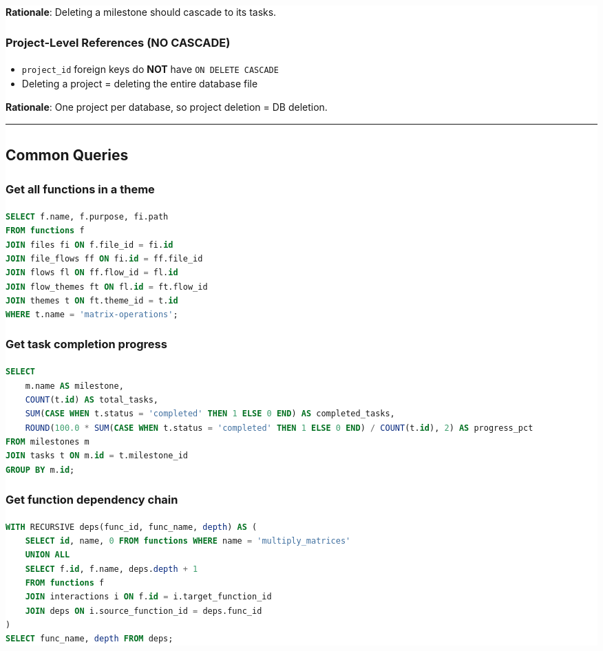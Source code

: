 **Rationale**: Deleting a milestone should cascade to its tasks.

### Project-Level References (NO CASCADE)

- `project_id` foreign keys do **NOT** have `ON DELETE CASCADE`
- Deleting a project = deleting the entire database file

**Rationale**: One project per database, so project deletion = DB deletion.

---

## Common Queries

### Get all functions in a theme

```sql
SELECT f.name, f.purpose, fi.path
FROM functions f
JOIN files fi ON f.file_id = fi.id
JOIN file_flows ff ON fi.id = ff.file_id
JOIN flows fl ON ff.flow_id = fl.id
JOIN flow_themes ft ON fl.id = ft.flow_id
JOIN themes t ON ft.theme_id = t.id
WHERE t.name = 'matrix-operations';
```

### Get task completion progress

```sql
SELECT
    m.name AS milestone,
    COUNT(t.id) AS total_tasks,
    SUM(CASE WHEN t.status = 'completed' THEN 1 ELSE 0 END) AS completed_tasks,
    ROUND(100.0 * SUM(CASE WHEN t.status = 'completed' THEN 1 ELSE 0 END) / COUNT(t.id), 2) AS progress_pct
FROM milestones m
JOIN tasks t ON m.id = t.milestone_id
GROUP BY m.id;
```

### Get function dependency chain

```sql
WITH RECURSIVE deps(func_id, func_name, depth) AS (
    SELECT id, name, 0 FROM functions WHERE name = 'multiply_matrices'
    UNION ALL
    SELECT f.id, f.name, deps.depth + 1
    FROM functions f
    JOIN interactions i ON f.id = i.target_function_id
    JOIN deps ON i.source_function_id = deps.func_id
)
SELECT func_name, depth FROM deps;
```
